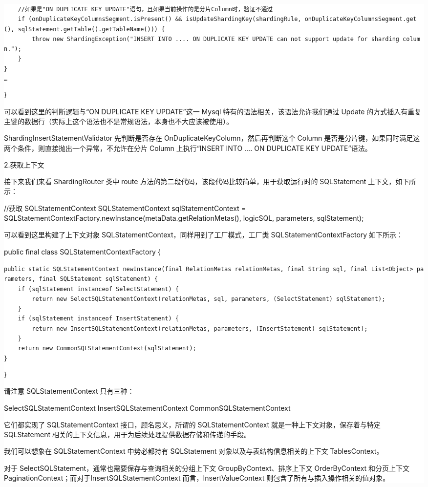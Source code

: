         //如果是"ON DUPLICATE KEY UPDATE"语句，且如果当前操作的是分片Column时，验证不通过 
        if (onDuplicateKeyColumnsSegment.isPresent() && isUpdateShardingKey(shardingRule, onDuplicateKeyColumnsSegment.get(), sqlStatement.getTable().getTableName())) { 
            throw new ShardingException("INSERT INTO .... ON DUPLICATE KEY UPDATE can not support update for sharding column."); 
        } 
    }
    … 
}


可以看到这里的判断逻辑与“ON DUPLICATE KEY UPDATE”这一 Mysql 特有的语法相关，该语法允许我们通过 Update 的方式插入有重复主键的数据行（实际上这个语法也不是常规语法，本身也不大应该被使用）。

ShardingInsertStatementValidator 先判断是否存在 OnDuplicateKeyColumn，然后再判断这个 Column 是否是分片键，如果同时满足这两个条件，则直接抛出一个异常，不允许在分片 Column 上执行“INSERT INTO …. ON DUPLICATE KEY UPDATE”语法。

2.获取上下文

接下来我们来看 ShardingRouter 类中 route 方法的第二段代码，该段代码比较简单，用于获取运行时的 SQLStatement 上下文，如下所示：

//获取 SQLStatementContext 
SQLStatementContext sqlStatementContext = SQLStatementContextFactory.newInstance(metaData.getRelationMetas(), logicSQL, parameters, sqlStatement);


可以看到这里构建了上下文对象 SQLStatementContext，同样用到了工厂模式，工厂类 SQLStatementContextFactory 如下所示：

public final class SQLStatementContextFactory { 

    public static SQLStatementContext newInstance(final RelationMetas relationMetas, final String sql, final List<Object> parameters, final SQLStatement sqlStatement) { 
        if (sqlStatement instanceof SelectStatement) { 
            return new SelectSQLStatementContext(relationMetas, sql, parameters, (SelectStatement) sqlStatement); 
        } 
        if (sqlStatement instanceof InsertStatement) { 
            return new InsertSQLStatementContext(relationMetas, parameters, (InsertStatement) sqlStatement); 
        } 
        return new CommonSQLStatementContext(sqlStatement); 
    } 
}


请注意 SQLStatementContext 只有三种：


SelectSQLStatementContext
InsertSQLStatementContext
CommonSQLStatementContext


它们都实现了 SQLStatementContext 接口，顾名思义，所谓的 SQLStatementContext 就是一种上下文对象，保存着与特定 SQLStatement 相关的上下文信息，用于为后续处理提供数据存储和传递的手段。

我们可以想象在 SQLStatementContext 中势必都持有 SQLStatement 对象以及与表结构信息相关的上下文 TablesContext。

对于 SelectSQLStatement，通常也需要保存与查询相关的分组上下文 GroupByContext、排序上下文 OrderByContext 和分页上下文 PaginationContext；而对于InsertSQLStatementContext 而言，InsertValueContext 则包含了所有与插入操作相关的值对象。
